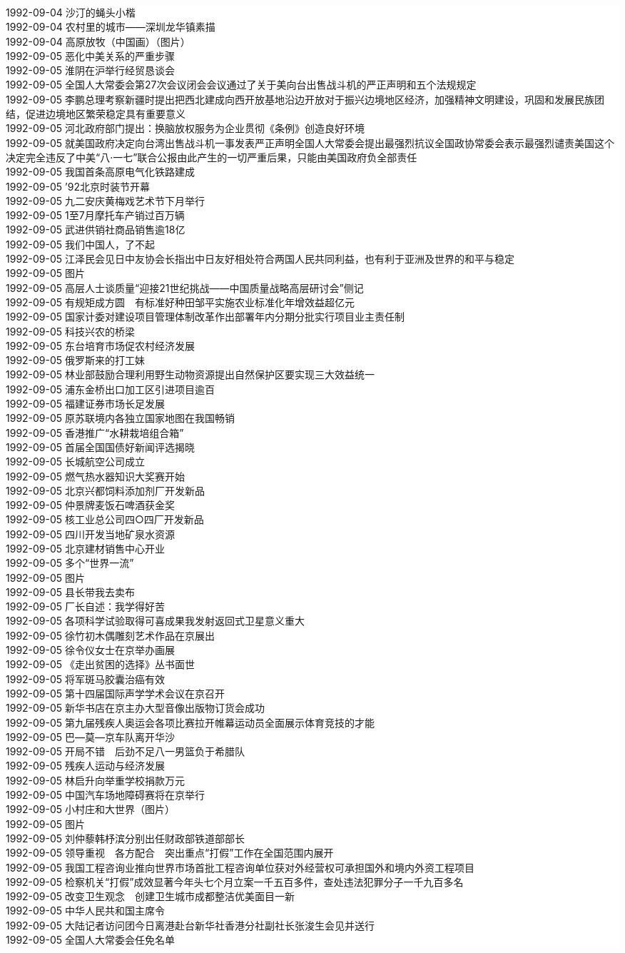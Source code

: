 1992-09-04 沙汀的蝇头小楷  
1992-09-04 农村里的城市——深圳龙华镇素描  
1992-09-04 高原放牧（中国画）（图片）  
1992-09-05 恶化中美关系的严重步骤  
1992-09-05 淮阴在沪举行经贸恳谈会  
1992-09-05 全国人大常委会第27次会议闭会会议通过了关于美向台出售战斗机的严正声明和五个法规规定  
1992-09-05 李鹏总理考察新疆时提出把西北建成向西开放基地沿边开放对于振兴边境地区经济，加强精神文明建设，巩固和发展民族团结，促进边境地区繁荣稳定具有重要意义  
1992-09-05 河北政府部门提出：换脑放权服务为企业贯彻《条例》创造良好环境  
1992-09-05 就美国政府决定向台湾出售战斗机一事发表严正声明全国人大常委会提出最强烈抗议全国政协常委会表示最强烈谴责美国这个决定完全违反了中美“八·一七”联合公报由此产生的一切严重后果，只能由美国政府负全部责任  
1992-09-05 我国首条高原电气化铁路建成  
1992-09-05 ’92北京时装节开幕  
1992-09-05 九二安庆黄梅戏艺术节下月举行  
1992-09-05 1至7月摩托车产销过百万辆  
1992-09-05 武进供销社商品销售逾18亿  
1992-09-05 我们中国人，了不起  
1992-09-05 江泽民会见日中友协会长指出中日友好相处符合两国人民共同利益，也有利于亚洲及世界的和平与稳定  
1992-09-05 图片  
1992-09-05 高层人士谈质量“迎接21世纪挑战——中国质量战略高层研讨会”侧记  
1992-09-05 有规矩成方圆　有标准好种田邹平实施农业标准化年增效益超亿元  
1992-09-05 国家计委对建设项目管理体制改革作出部署年内分期分批实行项目业主责任制  
1992-09-05 科技兴农的桥梁  
1992-09-05 东台培育市场促农村经济发展  
1992-09-05 俄罗斯来的打工妹  
1992-09-05 林业部鼓励合理利用野生动物资源提出自然保护区要实现三大效益统一  
1992-09-05 浦东金桥出口加工区引进项目逾百  
1992-09-05 福建证券市场长足发展  
1992-09-05 原苏联境内各独立国家地图在我国畅销  
1992-09-05 香港推广“水耕栽培组合箱”  
1992-09-05 首届全国国债好新闻评选揭晓  
1992-09-05 长城航空公司成立  
1992-09-05 燃气热水器知识大奖赛开始  
1992-09-05 北京兴都饲料添加剂厂开发新品  
1992-09-05 仲景牌麦饭石啤酒获金奖  
1992-09-05 核工业总公司四○四厂开发新品  
1992-09-05 四川开发当地矿泉水资源  
1992-09-05 北京建材销售中心开业  
1992-09-05 多个“世界一流”  
1992-09-05 图片  
1992-09-05 县长带我去卖布  
1992-09-05 厂长自述：我学得好苦  
1992-09-05 各项科学试验取得可喜成果我发射返回式卫星意义重大  
1992-09-05 徐竹初木偶雕刻艺术作品在京展出  
1992-09-05 徐令仪女士在京举办画展  
1992-09-05 《走出贫困的选择》丛书面世  
1992-09-05 将军斑马胶囊治癌有效  
1992-09-05 第十四届国际声学学术会议在京召开  
1992-09-05 新华书店在京主办大型音像出版物订货会成功  
1992-09-05 第九届残疾人奥运会各项比赛拉开帷幕运动员全面展示体育竞技的才能  
1992-09-05 巴—莫—京车队离开华沙  
1992-09-05 开局不错　后劲不足八一男篮负于希腊队  
1992-09-05 残疾人运动与经济发展  
1992-09-05 林启升向举重学校捐款万元  
1992-09-05 中国汽车场地障碍赛将在京举行  
1992-09-05 小村庄和大世界（图片）  
1992-09-05 图片  
1992-09-05 刘仲藜韩杼滨分别出任财政部铁道部部长  
1992-09-05 领导重视　各方配合　突出重点“打假”工作在全国范围内展开  
1992-09-05 我国工程咨询业推向世界市场首批工程咨询单位获对外经营权可承担国外和境内外资工程项目  
1992-09-05 检察机关“打假”成效显著今年头七个月立案一千五百多件，查处违法犯罪分子一千九百多名  
1992-09-05 改变卫生观念　创建卫生城市成都整洁优美面目一新  
1992-09-05 中华人民共和国主席令  
1992-09-05 大陆记者访问团今日离港赴台新华社香港分社副社长张浚生会见并送行  
1992-09-05 全国人大常委会任免名单  